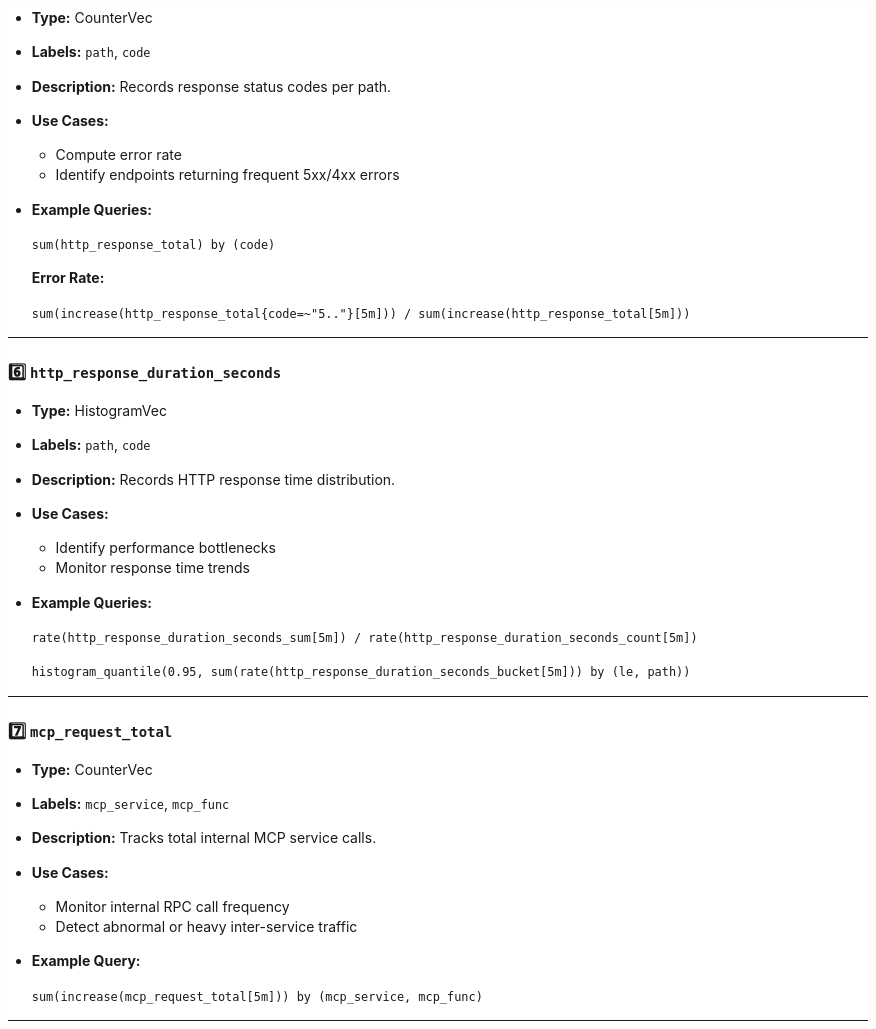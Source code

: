* **Type:** CounterVec
* **Labels:** `path`, `code`
* **Description:** Records response status codes per path.
* **Use Cases:**

    * Compute error rate
    * Identify endpoints returning frequent 5xx/4xx errors
* **Example Queries:**

  ```promql
  sum(http_response_total) by (code)
  ```

  **Error Rate:**

  ```promql
  sum(increase(http_response_total{code=~"5.."}[5m])) / sum(increase(http_response_total[5m]))
  ```

---

### 6️⃣ `http_response_duration_seconds`

* **Type:** HistogramVec
* **Labels:** `path`, `code`
* **Description:** Records HTTP response time distribution.
* **Use Cases:**

    * Identify performance bottlenecks
    * Monitor response time trends
* **Example Queries:**

  ```promql
  rate(http_response_duration_seconds_sum[5m]) / rate(http_response_duration_seconds_count[5m])
  ```

  ```promql
  histogram_quantile(0.95, sum(rate(http_response_duration_seconds_bucket[5m])) by (le, path))
  ```

---

### 7️⃣ `mcp_request_total`

* **Type:** CounterVec
* **Labels:** `mcp_service`, `mcp_func`
* **Description:** Tracks total internal MCP service calls.
* **Use Cases:**

    * Monitor internal RPC call frequency
    * Detect abnormal or heavy inter-service traffic
* **Example Query:**

  ```promql
  sum(increase(mcp_request_total[5m])) by (mcp_service, mcp_func)
  ```

---
